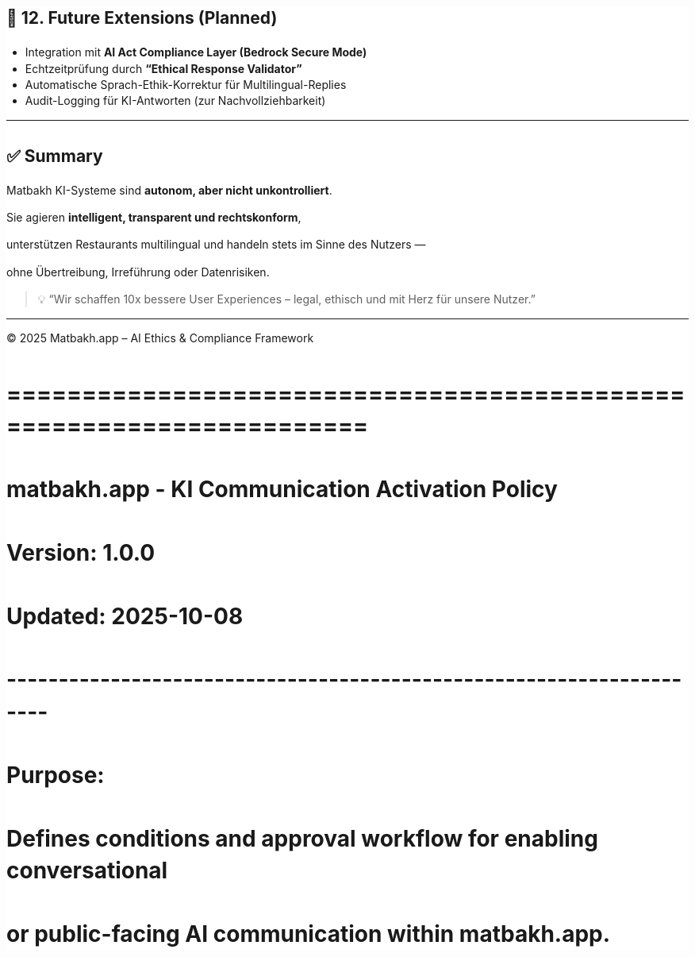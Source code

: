 
## 🧩 12. Future Extensions (Planned)

- Integration mit **AI Act Compliance Layer (Bedrock Secure Mode)**
- Echtzeitprüfung durch **“Ethical Response Validator”**
- Automatische Sprach-Ethik-Korrektur für Multilingual-Replies
- Audit-Logging für KI-Antworten (zur Nachvollziehbarkeit)

---

## ✅ Summary

Matbakh KI-Systeme sind **autonom, aber nicht unkontrolliert**.

Sie agieren **intelligent, transparent und rechtskonform**,

unterstützen Restaurants multilingual und handeln stets im Sinne des Nutzers —

ohne Übertreibung, Irreführung oder Datenrisiken.

> 💡 “Wir schaffen 10x bessere User Experiences – legal, ethisch und mit Herz für unsere Nutzer.”

---

© 2025 Matbakh.app – AI Ethics & Compliance Framework

# =====================================================================

# matbakh.app - KI Communication Activation Policy

# Version: 1.0.0

# Updated: 2025-10-08

# ---------------------------------------------------------------------

# Purpose:

# Defines conditions and approval workflow for enabling conversational

# or public-facing AI communication within matbakh.app.
